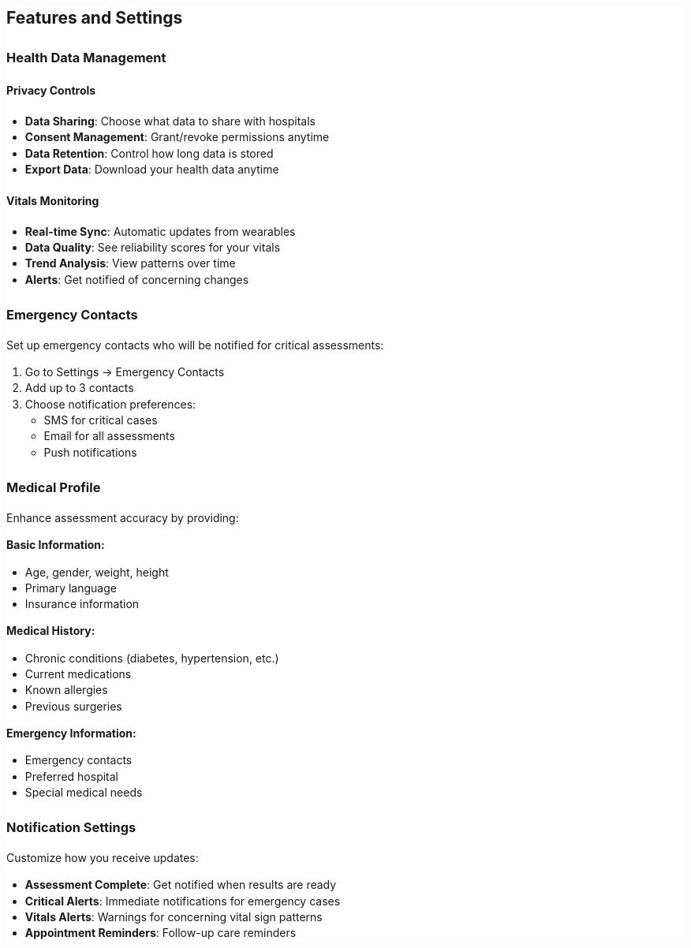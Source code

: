 ## Features and Settings

### Health Data Management

#### Privacy Controls
- **Data Sharing**: Choose what data to share with hospitals
- **Consent Management**: Grant/revoke permissions anytime
- **Data Retention**: Control how long data is stored
- **Export Data**: Download your health data anytime

#### Vitals Monitoring
- **Real-time Sync**: Automatic updates from wearables
- **Data Quality**: See reliability scores for your vitals
- **Trend Analysis**: View patterns over time
- **Alerts**: Get notified of concerning changes

### Emergency Contacts

Set up emergency contacts who will be notified for critical assessments:

1. Go to Settings → Emergency Contacts
2. Add up to 3 contacts
3. Choose notification preferences:
   - SMS for critical cases
   - Email for all assessments
   - Push notifications

### Medical Profile

Enhance assessment accuracy by providing:

**Basic Information:**
- Age, gender, weight, height
- Primary language
- Insurance information

**Medical History:**
- Chronic conditions (diabetes, hypertension, etc.)
- Current medications
- Known allergies
- Previous surgeries

**Emergency Information:**
- Emergency contacts
- Preferred hospital
- Special medical needs

### Notification Settings

Customize how you receive updates:

- **Assessment Complete**: Get notified when results are ready
- **Critical Alerts**: Immediate notifications for emergency cases
- **Vitals Alerts**: Warnings for concerning vital sign patterns
- **Appointment Reminders**: Follow-up care reminders
